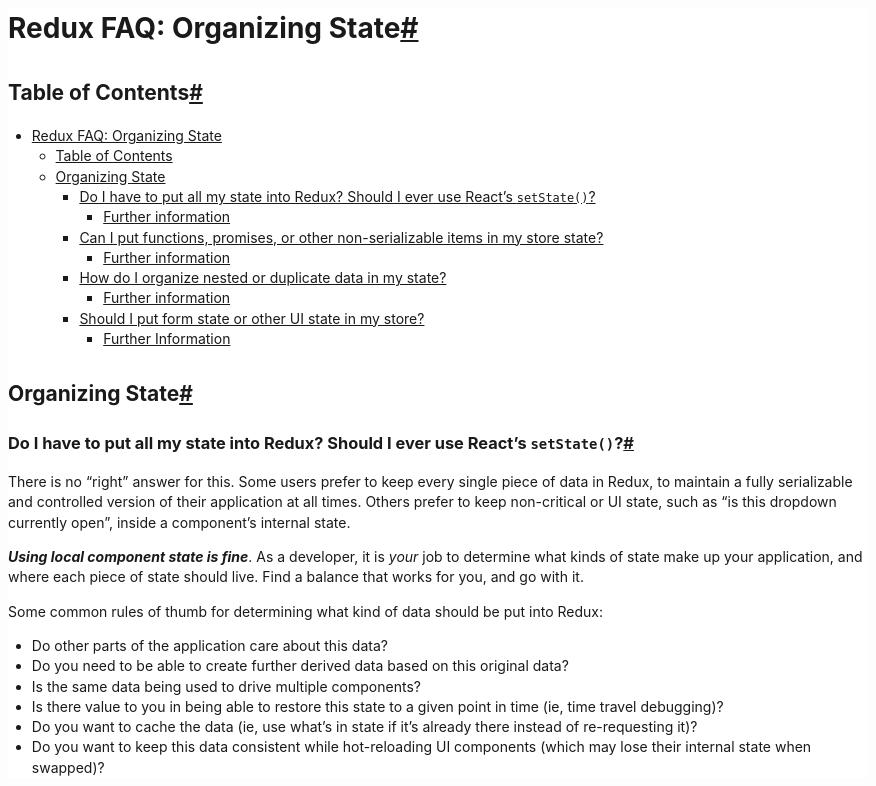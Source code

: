 <span id="redux-faq-organizing-state" class="anchor enhancedAnchor_2LWZ"></span>Redux FAQ: Organizing State<a href="#redux-faq-organizing-state" class="hash-link" title="Direct link to heading">#</a>
=======================================================================================================================================================================================================

<span id="table-of-contents" class="anchor enhancedAnchor_2LWZ"></span>Table of Contents<a href="#table-of-contents" class="hash-link" title="Direct link to heading">#</a>
---------------------------------------------------------------------------------------------------------------------------------------------------------------------------

-   [Redux FAQ: Organizing State](#redux-faq-organizing-state)
    -   [Table of Contents](#table-of-contents)
    -   [Organizing State](#organizing-state)
        -   [Do I have to put all my state into Redux? Should I ever use React’s `setState()`?](#do-i-have-to-put-all-my-state-into-redux-should-i-ever-use-reacts-setstate)
            -   [Further information](#further-information)
        -   [Can I put functions, promises, or other non-serializable items in my store state?](#can-i-put-functions-promises-or-other-non-serializable-items-in-my-store-state)
            -   [Further information](#further-information-1)
        -   [How do I organize nested or duplicate data in my state?](#how-do-i-organize-nested-or-duplicate-data-in-my-state)
            -   [Further information](#further-information-2)
        -   [Should I put form state or other UI state in my store?](#should-i-put-form-state-or-other-ui-state-in-my-store)
            -   [Further Information](#further-information-3)

<span id="organizing-state" class="anchor enhancedAnchor_2LWZ"></span>Organizing State<a href="#organizing-state" class="hash-link" title="Direct link to heading">#</a>
------------------------------------------------------------------------------------------------------------------------------------------------------------------------

### <span id="do-i-have-to-put-all-my-state-into-redux-should-i-ever-use-reacts-setstate" class="anchor enhancedAnchor_2LWZ"></span>Do I have to put all my state into Redux? Should I ever use React’s `setState()`?<a href="#do-i-have-to-put-all-my-state-into-redux-should-i-ever-use-reacts-setstate" class="hash-link" title="Direct link to heading">#</a>

There is no “right” answer for this. Some users prefer to keep every single piece of data in Redux, to maintain a fully serializable and controlled version of their application at all times. Others prefer to keep non-critical or UI state, such as “is this dropdown currently open”, inside a component’s internal state.

***Using local component state is fine***. As a developer, it is *your* job to determine what kinds of state make up your application, and where each piece of state should live. Find a balance that works for you, and go with it.

Some common rules of thumb for determining what kind of data should be put into Redux:

-   Do other parts of the application care about this data?
-   Do you need to be able to create further derived data based on this original data?
-   Is the same data being used to drive multiple components?
-   Is there value to you in being able to restore this state to a given point in time (ie, time travel debugging)?
-   Do you want to cache the data (ie, use what’s in state if it’s already there instead of re-requesting it)?
-   Do you want to keep this data consistent while hot-reloading UI components (which may lose their internal state when swapped)?
